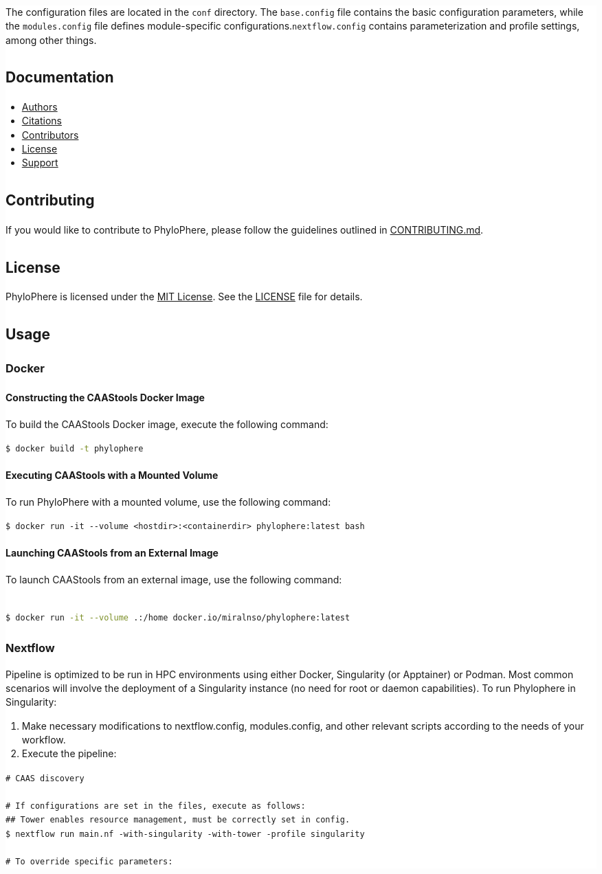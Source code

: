 The configuration files are located in the `conf` directory. The `base.config` file contains the basic configuration parameters, while the `modules.config` file defines module-specific configurations.`nextflow.config` contains parameterization and profile settings, among other things.

## Documentation

- [Authors](./docs/authors.txt)
- [Citations](./docs/CITATIONS.md)
- [Contributors](./docs/contributors.txt)
- [License](./docs/license.txt)
- [Support](./docs/support.txt)

## Contributing

If you would like to contribute to PhyloPhere, please follow the guidelines outlined in [CONTRIBUTING.md](CONTRIBUTING.md).

## License

PhyloPhere is licensed under the [MIT License](LICENSE). See the [LICENSE](LICENSE) file for details.

## Usage

### Docker

#### Constructing the CAAStools Docker Image

To build the CAAStools Docker image, execute the following command:

```bash
$ docker build -t phylophere

```

#### Executing CAAStools with a Mounted Volume
To run PhyloPhere with a mounted volume, use the following command:
```
$ docker run -it --volume <hostdir>:<containerdir> phylophere:latest bash
```

#### Launching CAAStools from an External Image

To launch CAAStools from an external image, use the following command:
```bash

$ docker run -it --volume .:/home docker.io/miralnso/phylophere:latest
```

### Nextflow
Pipeline is optimized to be run in HPC environments using either Docker, Singularity (or Apptainer) or Podman. Most common scenarios will involve the deployment of a Singularity instance (no need for root or daemon capabilities).
To run Phylophere in Singularity:
1. Make necessary modifications to nextflow.config, modules.config, and other relevant scripts according to the needs of your workflow.
2. Execute the pipeline:
```
# CAAS discovery

# If configurations are set in the files, execute as follows:
## Tower enables resource management, must be correctly set in config.
$ nextflow run main.nf -with-singularity -with-tower -profile singularity

# To override specific parameters:
```